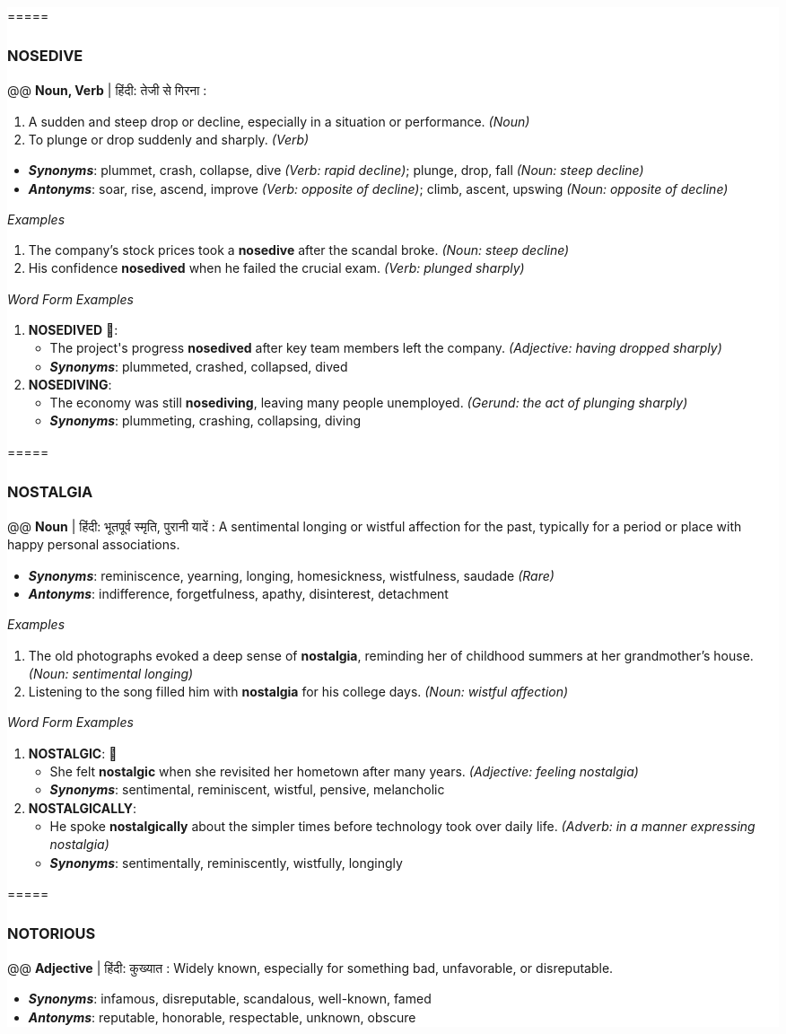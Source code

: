 =====

### NOSEDIVE
@@
**Noun, Verb** | हिंदी: तेजी से गिरना :
1. A sudden and steep drop or decline, especially in a situation or performance. *(Noun)* 
2. To plunge or drop suddenly and sharply. *(Verb)*
- ***Synonyms***: plummet, crash, collapse, dive *(Verb: rapid decline)*; plunge, drop, fall *(Noun: steep decline)*
- ***Antonyms***: soar, rise, ascend, improve *(Verb: opposite of decline)*; climb, ascent, upswing *(Noun: opposite of decline)*

_Examples_
1. The company’s stock prices took a **nosedive** after the scandal broke. *(Noun: steep decline)*
2. His confidence **nosedived** when he failed the crucial exam. *(Verb: plunged sharply)*

_Word Form Examples_
1. **NOSEDIVED** 🌟:
   - The project's progress **nosedived** after key team members left the company. *(Adjective: having dropped sharply)*
   - ***Synonyms***: plummeted, crashed, collapsed, dived
2. **NOSEDIVING**:
   - The economy was still **nosediving**, leaving many people unemployed. *(Gerund: the act of plunging sharply)*
   - ***Synonyms***: plummeting, crashing, collapsing, diving

=====

### NOSTALGIA
@@
**Noun** | हिंदी: भूतपूर्व स्मृति, पुरानी यादें : A sentimental longing or wistful affection for the past, typically for a period or place with happy personal associations.
- ***Synonyms***: reminiscence, yearning, longing, homesickness, wistfulness, saudade *(Rare)*
- ***Antonyms***: indifference, forgetfulness, apathy, disinterest, detachment

_Examples_
1. The old photographs evoked a deep sense of **nostalgia**, reminding her of childhood summers at her grandmother’s house. *(Noun: sentimental longing)*
2. Listening to the song filled him with **nostalgia** for his college days. *(Noun: wistful affection)*

_Word Form Examples_
1. **NOSTALGIC**: 🌟
   - She felt **nostalgic** when she revisited her hometown after many years. *(Adjective: feeling nostalgia)*
   - ***Synonyms***: sentimental, reminiscent, wistful, pensive, melancholic
2. **NOSTALGICALLY**:  
   - He spoke **nostalgically** about the simpler times before technology took over daily life. *(Adverb: in a manner expressing nostalgia)*
   - ***Synonyms***: sentimentally, reminiscently, wistfully, longingly

=====

### NOTORIOUS
@@
**Adjective** | हिंदी: कुख्यात : Widely known, especially for something bad, unfavorable, or disreputable.
- ***Synonyms***: infamous, disreputable, scandalous, well-known, famed  
- ***Antonyms***: reputable, honorable, respectable, unknown, obscure  
